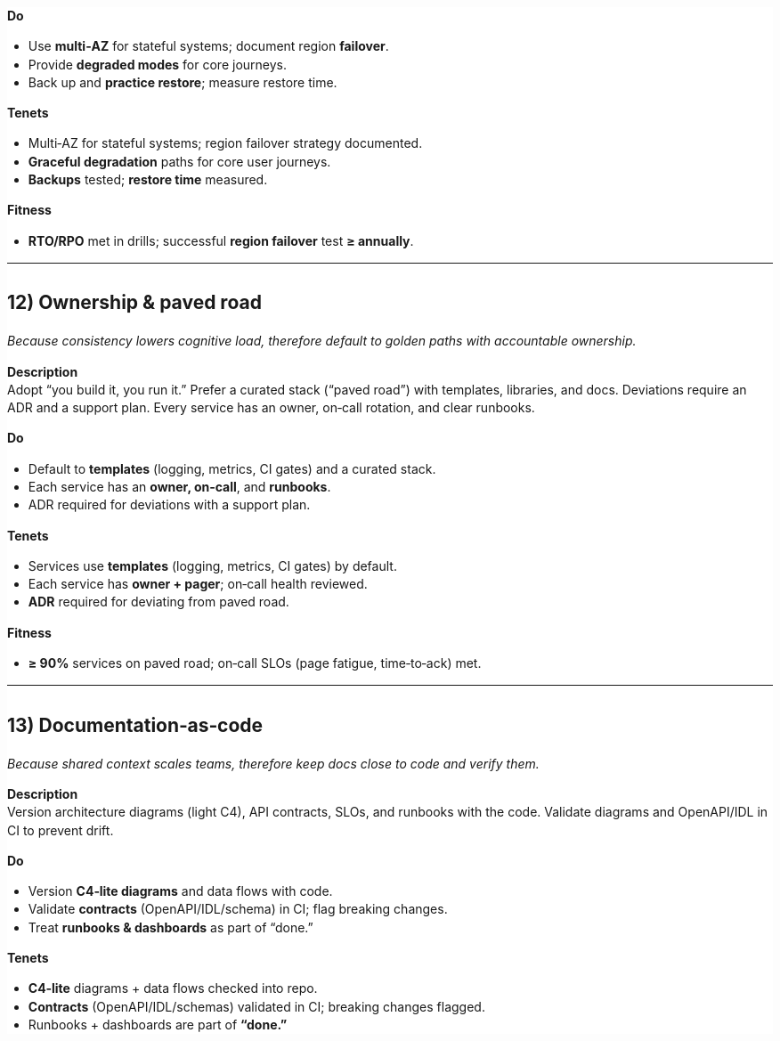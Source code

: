 **Do**
- Use **multi‑AZ** for stateful systems; document region **failover**.  
- Provide **degraded modes** for core journeys.  
- Back up and **practice restore**; measure restore time.  

**Tenets**
- Multi‑AZ for stateful systems; region failover strategy documented.  
- **Graceful degradation** paths for core user journeys.  
- **Backups** tested; **restore time** measured.

**Fitness**
- **RTO/RPO** met in drills; successful **region failover** test **≥ annually**.

---

## 12) Ownership & paved road
*Because consistency lowers cognitive load, therefore default to golden paths with accountable ownership.*

**Description**  
Adopt “you build it, you run it.” Prefer a curated stack (“paved road”) with templates, libraries, and docs. Deviations require an ADR and a support plan. Every service has an owner, on‑call rotation, and clear runbooks.

**Do**
- Default to **templates** (logging, metrics, CI gates) and a curated stack.  
- Each service has an **owner, on‑call**, and **runbooks**.  
- ADR required for deviations with a support plan.

**Tenets**
- Services use **templates** (logging, metrics, CI gates) by default.  
- Each service has **owner + pager**; on‑call health reviewed.  
- **ADR** required for deviating from paved road.

**Fitness**
- **≥ 90%** services on paved road; on‑call SLOs (page fatigue, time‑to‑ack) met.

---

## 13) Documentation‑as‑code
*Because shared context scales teams, therefore keep docs close to code and verify them.*

**Description**  
Version architecture diagrams (light C4), API contracts, SLOs, and runbooks with the code. Validate diagrams and OpenAPI/IDL in CI to prevent drift.

**Do**
- Version **C4‑lite diagrams** and data flows with code.  
- Validate **contracts** (OpenAPI/IDL/schema) in CI; flag breaking changes.  
- Treat **runbooks & dashboards** as part of “done.” 

**Tenets**
- **C4‑lite** diagrams + data flows checked into repo.  
- **Contracts** (OpenAPI/IDL/schemas) validated in CI; breaking changes flagged.  
- Runbooks + dashboards are part of **“done.”**
